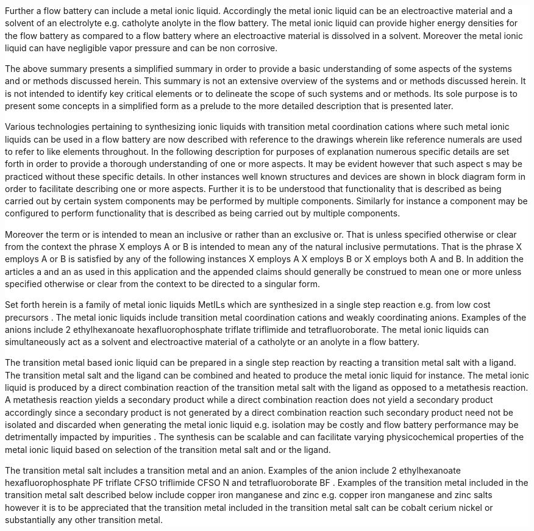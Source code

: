 Further a flow battery can include a metal ionic liquid. Accordingly the metal ionic liquid can be an electroactive material and a solvent of an electrolyte e.g. catholyte anolyte in the flow battery. The metal ionic liquid can provide higher energy densities for the flow battery as compared to a flow battery where an electroactive material is dissolved in a solvent. Moreover the metal ionic liquid can have negligible vapor pressure and can be non corrosive.

The above summary presents a simplified summary in order to provide a basic understanding of some aspects of the systems and or methods discussed herein. This summary is not an extensive overview of the systems and or methods discussed herein. It is not intended to identify key critical elements or to delineate the scope of such systems and or methods. Its sole purpose is to present some concepts in a simplified form as a prelude to the more detailed description that is presented later.

Various technologies pertaining to synthesizing ionic liquids with transition metal coordination cations where such metal ionic liquids can be used in a flow battery are now described with reference to the drawings wherein like reference numerals are used to refer to like elements throughout. In the following description for purposes of explanation numerous specific details are set forth in order to provide a thorough understanding of one or more aspects. It may be evident however that such aspect s may be practiced without these specific details. In other instances well known structures and devices are shown in block diagram form in order to facilitate describing one or more aspects. Further it is to be understood that functionality that is described as being carried out by certain system components may be performed by multiple components. Similarly for instance a component may be configured to perform functionality that is described as being carried out by multiple components.

Moreover the term or is intended to mean an inclusive or rather than an exclusive or. That is unless specified otherwise or clear from the context the phrase X employs A or B is intended to mean any of the natural inclusive permutations. That is the phrase X employs A or B is satisfied by any of the following instances X employs A X employs B or X employs both A and B. In addition the articles a and an as used in this application and the appended claims should generally be construed to mean one or more unless specified otherwise or clear from the context to be directed to a singular form.

Set forth herein is a family of metal ionic liquids MetILs which are synthesized in a single step reaction e.g. from low cost precursors . The metal ionic liquids include transition metal coordination cations and weakly coordinating anions. Examples of the anions include 2 ethylhexanoate hexafluorophosphate triflate triflimide and tetrafluoroborate. The metal ionic liquids can simultaneously act as a solvent and electroactive material of a catholyte or an anolyte in a flow battery.

The transition metal based ionic liquid can be prepared in a single step reaction by reacting a transition metal salt with a ligand. The transition metal salt and the ligand can be combined and heated to produce the metal ionic liquid for instance. The metal ionic liquid is produced by a direct combination reaction of the transition metal salt with the ligand as opposed to a metathesis reaction. A metathesis reaction yields a secondary product while a direct combination reaction does not yield a secondary product accordingly since a secondary product is not generated by a direct combination reaction such secondary product need not be isolated and discarded when generating the metal ionic liquid e.g. isolation may be costly and flow battery performance may be detrimentally impacted by impurities . The synthesis can be scalable and can facilitate varying physicochemical properties of the metal ionic liquid based on selection of the transition metal salt and or the ligand.

The transition metal salt includes a transition metal and an anion. Examples of the anion include 2 ethylhexanoate hexafluorophosphate PF triflate CFSO triflimide CFSO N and tetrafluoroborate BF . Examples of the transition metal included in the transition metal salt described below include copper iron manganese and zinc e.g. copper iron manganese and zinc salts however it is to be appreciated that the transition metal included in the transition metal salt can be cobalt cerium nickel or substantially any other transition metal.
